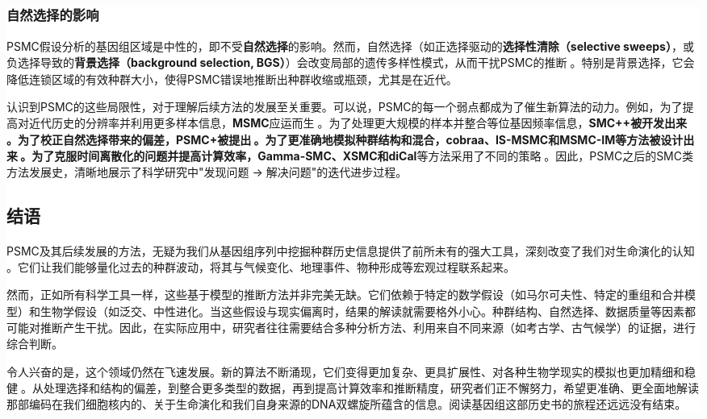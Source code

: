 ### 自然选择的影响
PSMC假设分析的基因组区域是中性的，即不受**自然选择**的影响。然而，自然选择（如正选择驱动的**选择性清除（selective sweeps）**，或负选择导致的**背景选择（background selection, BGS）**）会改变局部的遗传多样性模式，从而干扰PSMC的推断 。特别是背景选择，它会降低连锁区域的有效种群大小，使得PSMC错误地推断出种群收缩或瓶颈，尤其是在近代。

认识到PSMC的这些局限性，对于理解后续方法的发展至关重要。可以说，PSMC的每一个弱点都成为了催生新算法的动力。例如，为了提高对近代历史的分辨率并利用更多样本信息，**MSMC**应运而生 。为了处理更大规模的样本并整合等位基因频率信息，**SMC++**被开发出来 。为了校正自然选择带来的偏差，**PSMC+**被提出 。为了更准确地模拟种群结构和混合，**cobraa**、**IS-MSMC**和**MSMC-IM**等方法被设计出来 。为了克服时间离散化的问题并提高计算效率，**Gamma-SMC**、**XSMC**和**diCal**等方法采用了不同的策略 。因此，PSMC之后的SMC类方法发展史，清晰地展示了科学研究中"发现问题 → 解决问题"的迭代进步过程。

## 结语

PSMC及其后续发展的方法，无疑为我们从基因组序列中挖掘种群历史信息提供了前所未有的强大工具，深刻改变了我们对生命演化的认知 。它们让我们能够量化过去的种群波动，将其与气候变化、地理事件、物种形成等宏观过程联系起来。

然而，正如所有科学工具一样，这些基于模型的推断方法并非完美无缺。它们依赖于特定的数学假设（如马尔可夫性、特定的重组和合并模型）和生物学假设（如泛交、中性进化。当这些假设与现实偏离时，结果的解读就需要格外小心。种群结构、自然选择、数据质量等因素都可能对推断产生干扰。因此，在实际应用中，研究者往往需要结合多种分析方法、利用来自不同来源（如考古学、古气候学）的证据，进行综合判断。

令人兴奋的是，这个领域仍然在飞速发展。新的算法不断涌现，它们变得更加复杂、更具扩展性、对各种生物学现实的模拟也更加精细和稳健 。从处理选择和结构的偏差，到整合更多类型的数据，再到提高计算效率和推断精度，研究者们正不懈努力，希望更准确、更全面地解读那部编码在我们细胞核内的、关于生命演化和我们自身来源的DNA双螺旋所蕴含的信息。阅读基因组这部历史书的旅程还远远没有结束。